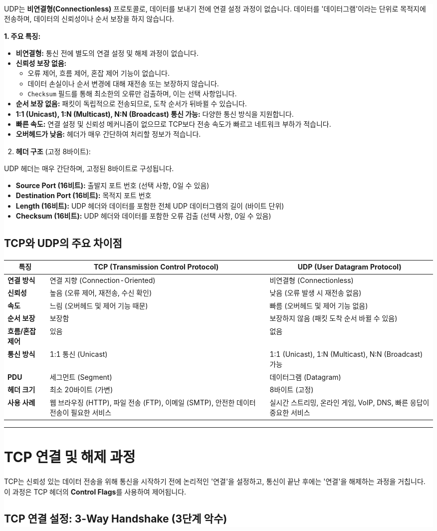 UDP는 **비연결형(Connectionless)** 프로토콜로, 데이터를 보내기 전에 연결 설정 과정이 없습니다. 데이터를 '데이터그램'이라는 단위로 목적지에 전송하며, 데이터의 신뢰성이나 순서 보장을 하지 않습니다.

**1. 주요 특징:**

- **비연결형:** 통신 전에 별도의 연결 설정 및 해제 과정이 없습니다.
- **신뢰성 보장 없음:**
    - 오류 제어, 흐름 제어, 혼잡 제어 기능이 없습니다.
    - 데이터 손실이나 순서 변경에 대해 재전송 또는 보장하지 않습니다.
    - `Checksum` 필드를 통해 최소한의 오류만 검출하며, 이는 선택 사항입니다.
- **순서 보장 없음:** 패킷이 독립적으로 전송되므로, 도착 순서가 뒤바뀔 수 있습니다.
- **1:1 (Unicast), 1:N (Multicast), N:N (Broadcast) 통신 가능:** 다양한 통신 방식을 지원합니다.
- **빠른 속도:** 연결 설정 및 신뢰성 메커니즘이 없으므로 TCP보다 전송 속도가 빠르고 네트워크 부하가 적습니다.
- **오버헤드가 낮음:** 헤더가 매우 간단하여 처리할 정보가 적습니다.

2. **헤더 구조** (고정 8바이트):

UDP 헤더는 매우 간단하며, 고정된 8바이트로 구성됩니다.

- **Source Port (16비트):** 출발지 포트 번호 (선택 사항, 0일 수 있음)
- **Destination Port (16비트):** 목적지 포트 번호
- **Length (16비트):** UDP 헤더와 데이터를 포함한 전체 UDP 데이터그램의 길이 (바이트 단위)
- **Checksum (16비트):** UDP 헤더와 데이터를 포함한 오류 검출 (선택 사항, 0일 수 있음)

## TCP와 UDP의 주요 차이점

| 특징 | TCP (Transmission Control Protocol) | UDP (User Datagram Protocol) |
| --- | --- | --- |
| **연결 방식** | 연결 지향 (Connection-Oriented) | 비연결형 (Connectionless) |
| **신뢰성** | 높음 (오류 제어, 재전송, 수신 확인) | 낮음 (오류 발생 시 재전송 없음) |
| **속도** | 느림 (오버헤드 및 제어 기능 때문) | 빠름 (오버헤드 및 제어 기능 없음) |
| **순서 보장** | 보장함 | 보장하지 않음 (패킷 도착 순서 바뀔 수 있음) |
| **흐름/혼잡 제어** | 있음 | 없음 |
| **통신 방식** | 1:1 통신 (Unicast) | 1:1 (Unicast), 1:N (Multicast), N:N (Broadcast) 가능 |
| **PDU** | 세그먼트 (Segment) | 데이터그램 (Datagram) |
| **헤더 크기** | 최소 20바이트 (가변) | 8바이트 (고정) |
| **사용 사례** | 웹 브라우징 (HTTP), 파일 전송 (FTP), 이메일 (SMTP), 안전한 데이터 전송이 필요한 서비스 | 실시간 스트리밍, 온라인 게임, VoIP, DNS, 빠른 응답이 중요한 서비스 |

---

# TCP 연결 및 해제 과정

TCP는 신뢰성 있는 데이터 전송을 위해 통신을 시작하기 전에 논리적인 '연결'을 설정하고, 통신이 끝난 후에는 '연결'을 해제하는 과정을 거칩니다. 이 과정은 TCP 헤더의 **Control Flags**를 사용하여 제어됩니다.

## TCP 연결 설정: 3-Way Handshake (3단계 악수)
